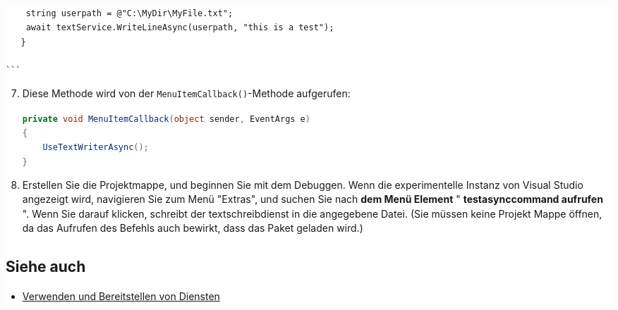         string userpath = @"C:\MyDir\MyFile.txt";
        await textService.WriteLineAsync(userpath, "this is a test");
       }

    ```

7. Diese Methode wird von der `MenuItemCallback()`-Methode aufgerufen:

    ```csharp
    private void MenuItemCallback(object sender, EventArgs e)
    {
        UseTextWriterAsync();
    }

    ```

8. Erstellen Sie die Projektmappe, und beginnen Sie mit dem Debuggen. Wenn die experimentelle Instanz von Visual Studio angezeigt wird, navigieren Sie zum Menü "Extras", und suchen Sie nach **dem Menü Element** " **testasynccommand aufrufen** ". Wenn Sie darauf klicken, schreibt der textschreibdienst in die angegebene Datei. (Sie müssen keine Projekt Mappe öffnen, da das Aufrufen des Befehls auch bewirkt, dass das Paket geladen wird.)

## <a name="see-also"></a>Siehe auch
- [Verwenden und Bereitstellen von Diensten](../extensibility/using-and-providing-services.md)
